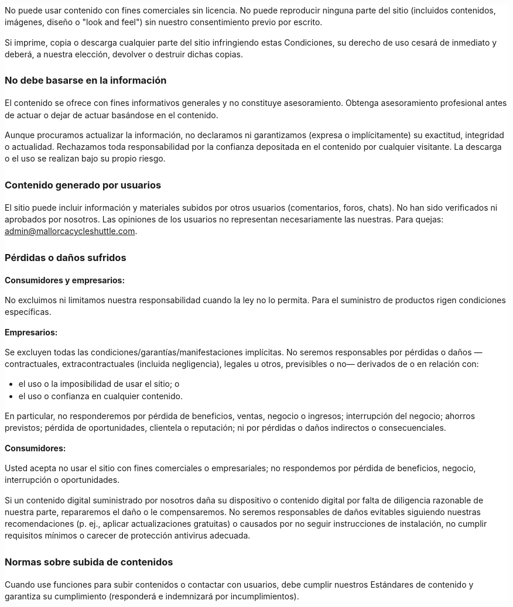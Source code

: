 No puede usar contenido con fines comerciales sin licencia. No puede reproducir ninguna parte del sitio (incluidos contenidos, imágenes, diseño o "look and feel") sin nuestro consentimiento previo por escrito.

Si imprime, copia o descarga cualquier parte del sitio infringiendo estas Condiciones, su derecho de uso cesará de inmediato y deberá, a nuestra elección, devolver o destruir dichas copias.

### No debe basarse en la información

El contenido se ofrece con fines informativos generales y no constituye asesoramiento. Obtenga asesoramiento profesional antes de actuar o dejar de actuar basándose en el contenido.

Aunque procuramos actualizar la información, no declaramos ni garantizamos (expresa o implícitamente) su exactitud, integridad o actualidad. Rechazamos toda responsabilidad por la confianza depositada en el contenido por cualquier visitante. La descarga o el uso se realizan bajo su propio riesgo.

### Contenido generado por usuarios

El sitio puede incluir información y materiales subidos por otros usuarios (comentarios, foros, chats). No han sido verificados ni aprobados por nosotros. Las opiniones de los usuarios no representan necesariamente las nuestras. Para quejas: admin@mallorcacycleshuttle.com.

### Pérdidas o daños sufridos

**Consumidores y empresarios:**

No excluimos ni limitamos nuestra responsabilidad cuando la ley no lo permita. Para el suministro de productos rigen condiciones específicas.

**Empresarios:**

Se excluyen todas las condiciones/garantías/manifestaciones implícitas. No seremos responsables por pérdidas o daños —contractuales, extracontractuales (incluida negligencia), legales u otros, previsibles o no— derivados de o en relación con:

- el uso o la imposibilidad de usar el sitio; o
- el uso o confianza en cualquier contenido.

En particular, no responderemos por pérdida de beneficios, ventas, negocio o ingresos; interrupción del negocio; ahorros previstos; pérdida de oportunidades, clientela o reputación; ni por pérdidas o daños indirectos o consecuenciales.

**Consumidores:**

Usted acepta no usar el sitio con fines comerciales o empresariales; no respondemos por pérdida de beneficios, negocio, interrupción o oportunidades.

Si un contenido digital suministrado por nosotros daña su dispositivo o contenido digital por falta de diligencia razonable de nuestra parte, repararemos el daño o le compensaremos. No seremos responsables de daños evitables siguiendo nuestras recomendaciones (p. ej., aplicar actualizaciones gratuitas) o causados por no seguir instrucciones de instalación, no cumplir requisitos mínimos o carecer de protección antivirus adecuada.

### Normas sobre subida de contenidos

Cuando use funciones para subir contenidos o contactar con usuarios, debe cumplir nuestros Estándares de contenido y garantiza su cumplimiento (responderá e indemnizará por incumplimientos).
